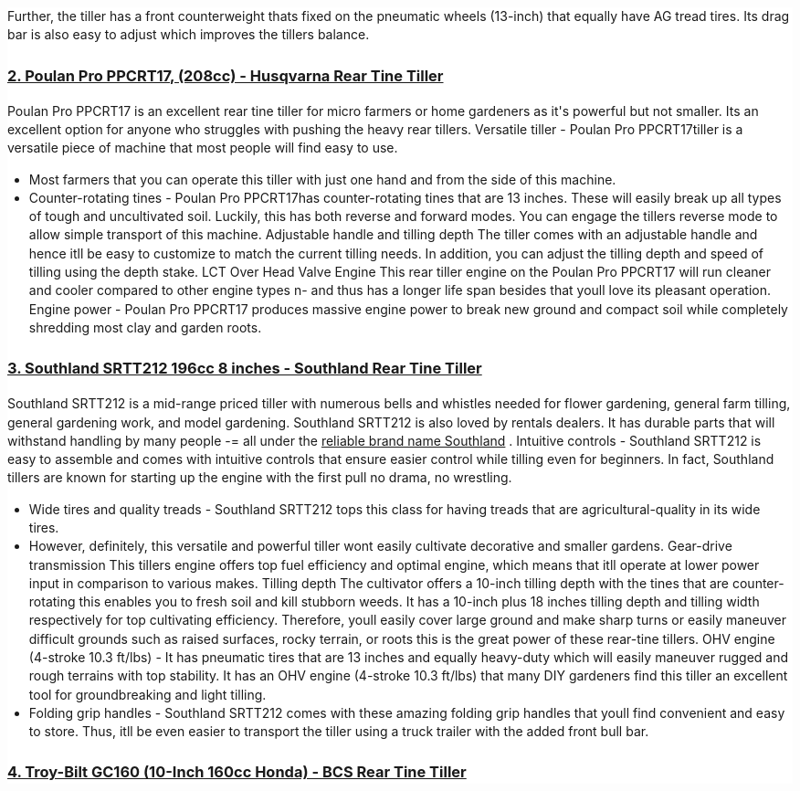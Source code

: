 Further, the tiller has a front counterweight thats fixed on the pneumatic wheels (13-inch) that equally have AG tread tires. Its drag bar is also easy to adjust  which improves the tillers balance.

### [2. Poulan Pro PPCRT17, (208cc) - Husqvarna Rear Tine Tiller](https://www.amazon.com/dp/B019DY7J8O/?tag=p-policy-20)
Poulan Pro PPCRT17 is an excellent rear tine tiller for micro farmers or home gardeners as it's powerful but not smaller.
Its an excellent option for anyone who struggles with pushing the heavy rear tillers.
Versatile tiller - Poulan Pro PPCRT17tiller is a versatile piece of machine that most people will find easy to use.
- Most farmers that you can operate this tiller with just one hand and from the side of this machine.
- Counter-rotating tines - Poulan Pro PPCRT17has counter-rotating tines that are 13 inches.
These will easily break up all types of tough and uncultivated soil. Luckily, this has both reverse and forward modes. You can engage the tillers reverse mode to allow simple transport of this machine.
Adjustable handle and tilling depth The tiller comes with an adjustable handle and hence itll be easy to customize to match the current tilling needs.
In addition, you can adjust the tilling depth and speed of tilling using the depth stake.
LCT Over Head Valve Engine  This rear tiller engine on the Poulan Pro PPCRT17 will run cleaner and cooler compared to other engine types n- and thus has a longer life span besides that youll love its pleasant operation.
Engine power - Poulan Pro PPCRT17 produces massive engine power to break new ground and compact soil while completely shredding most clay and garden roots.
### [3. Southland SRTT212 196cc 8 inches - Southland Rear Tine Tiller](https://www.amazon.com/dp/B007ICK4U4/?tag=p-policy-20)
Southland SRTT212 is a mid-range priced tiller with numerous bells and whistles needed for flower gardening, general farm tilling, general gardening work, and model gardening.
Southland SRTT212 is also loved by rentals dealers. It has durable parts that will withstand handling by many people -= all under the
[reliable brand name Southland](http://www.southlandpowerequipment.com/)
.
Intuitive controls - Southland SRTT212 is easy to assemble and comes with intuitive controls that ensure easier control while tilling even for beginners.
In fact, Southland tillers are known for starting up the engine with the first pull  no drama, no wrestling.
- Wide tires and quality treads - Southland SRTT212 tops this class for having treads that are agricultural-quality in its wide tires.
- However, definitely, this versatile and powerful tiller wont easily cultivate decorative and smaller gardens.
Gear-drive transmission  This tillers engine offers top fuel efficiency and optimal engine, which means that itll operate at lower power input in comparison to various makes.
Tilling depth  The cultivator offers a 10-inch tilling depth with the tines that are counter-rotating  this enables you to fresh soil and kill stubborn weeds.
It has a 10-inch plus 18 inches tilling depth and tilling width respectively for top cultivating efficiency.
Therefore, youll easily cover large ground and make sharp turns or easily maneuver difficult grounds such as raised surfaces, rocky terrain, or roots  this is the great power of these rear-tine tillers.
OHV engine (4-stroke 10.3 ft/lbs) - It has pneumatic tires that are 13 inches and equally heavy-duty  which will easily maneuver rugged and rough terrains with top stability.
It has an OHV engine (4-stroke 10.3 ft/lbs) that many DIY gardeners find this tiller an excellent tool for groundbreaking and light tilling.
- Folding grip handles - Southland SRTT212 comes with these amazing folding grip handles that youll find convenient and easy to store.
Thus, itll be even easier to transport the tiller using a truck trailer with the added front bull bar.
### [4. Troy-Bilt GC160 (10-Inch 160cc Honda) - BCS Rear Tine Tiller](https://www.amazon.com/dp/B0063O3DSI/?tag=p-policy-20)